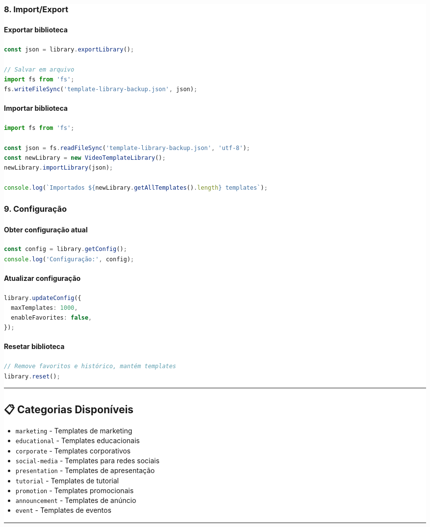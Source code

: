 ### 8. Import/Export

#### Exportar biblioteca
```typescript
const json = library.exportLibrary();

// Salvar em arquivo
import fs from 'fs';
fs.writeFileSync('template-library-backup.json', json);
```

#### Importar biblioteca
```typescript
import fs from 'fs';

const json = fs.readFileSync('template-library-backup.json', 'utf-8');
const newLibrary = new VideoTemplateLibrary();
newLibrary.importLibrary(json);

console.log(`Importados ${newLibrary.getAllTemplates().length} templates`);
```

### 9. Configuração

#### Obter configuração atual
```typescript
const config = library.getConfig();
console.log('Configuração:', config);
```

#### Atualizar configuração
```typescript
library.updateConfig({
  maxTemplates: 1000,
  enableFavorites: false,
});
```

#### Resetar biblioteca
```typescript
// Remove favoritos e histórico, mantém templates
library.reset();
```

---

## 📋 Categorias Disponíveis

- `marketing` - Templates de marketing
- `educational` - Templates educacionais
- `corporate` - Templates corporativos
- `social-media` - Templates para redes sociais
- `presentation` - Templates de apresentação
- `tutorial` - Templates de tutorial
- `promotion` - Templates promocionais
- `announcement` - Templates de anúncio
- `event` - Templates de eventos

---